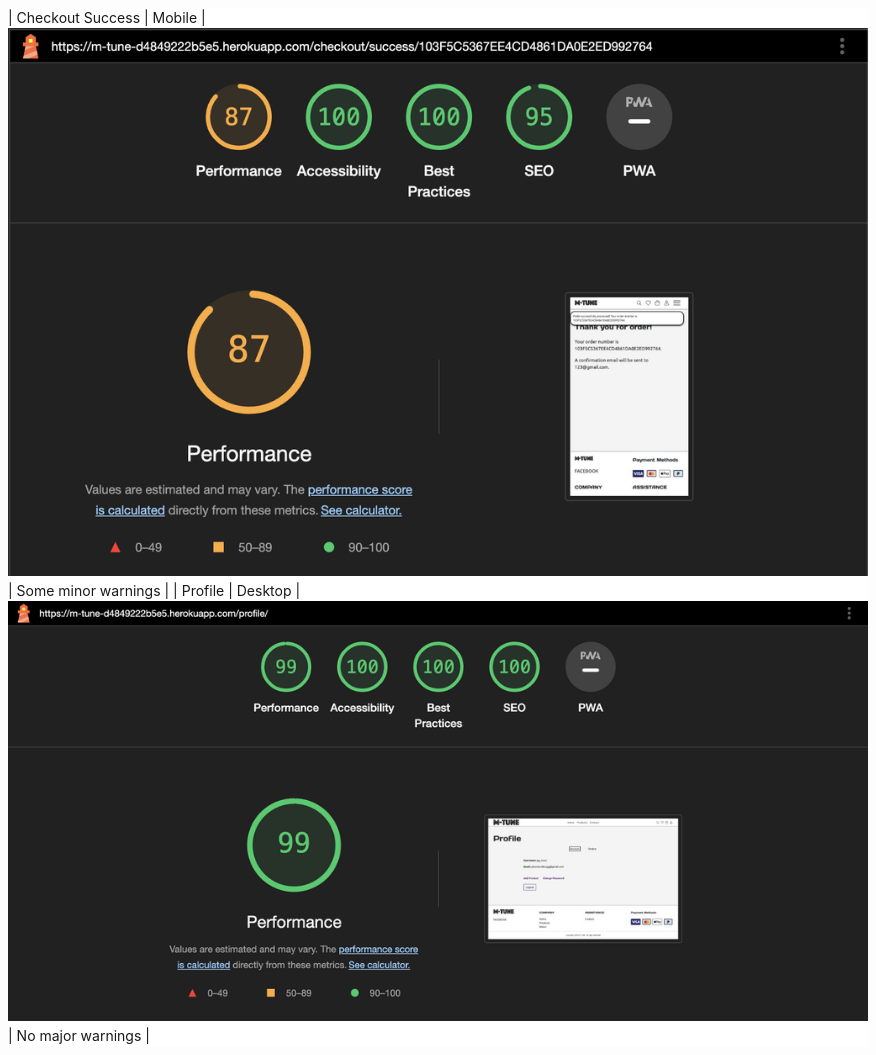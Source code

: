 | Checkout Success | Mobile  | ![screenshot](documentation/images/testing/lighthouse/checkout_success_mobile.png) | Some minor warnings |
| Profile          | Desktop | ![screenshot](documentation/images/testing/lighthouse/profile.png)                 | No major warnings   |